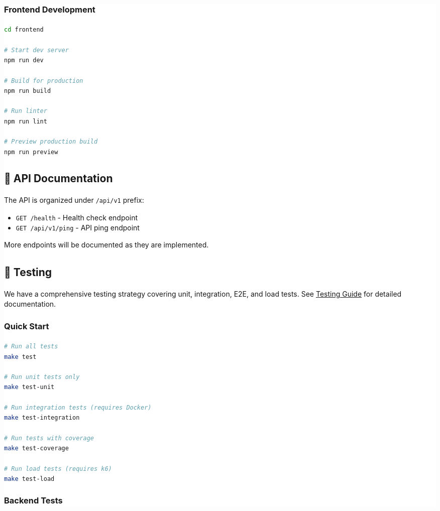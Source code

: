 ### Frontend Development

```bash
cd frontend

# Start dev server
npm run dev

# Build for production
npm run build

# Run linter
npm run lint

# Preview production build
npm run preview
```

## 📝 API Documentation

The API is organized under `/api/v1` prefix:

- `GET /health` - Health check endpoint
- `GET /api/v1/ping` - API ping endpoint

More endpoints will be documented as they are implemented.

## 🧪 Testing

We have a comprehensive testing strategy covering unit, integration, E2E, and load tests. See [Testing Guide](docs/TESTING.md) for detailed documentation.

### Quick Start

```bash
# Run all tests
make test

# Run unit tests only
make test-unit

# Run integration tests (requires Docker)
make test-integration

# Run tests with coverage
make test-coverage

# Run load tests (requires k6)
make test-load
```

### Backend Tests

